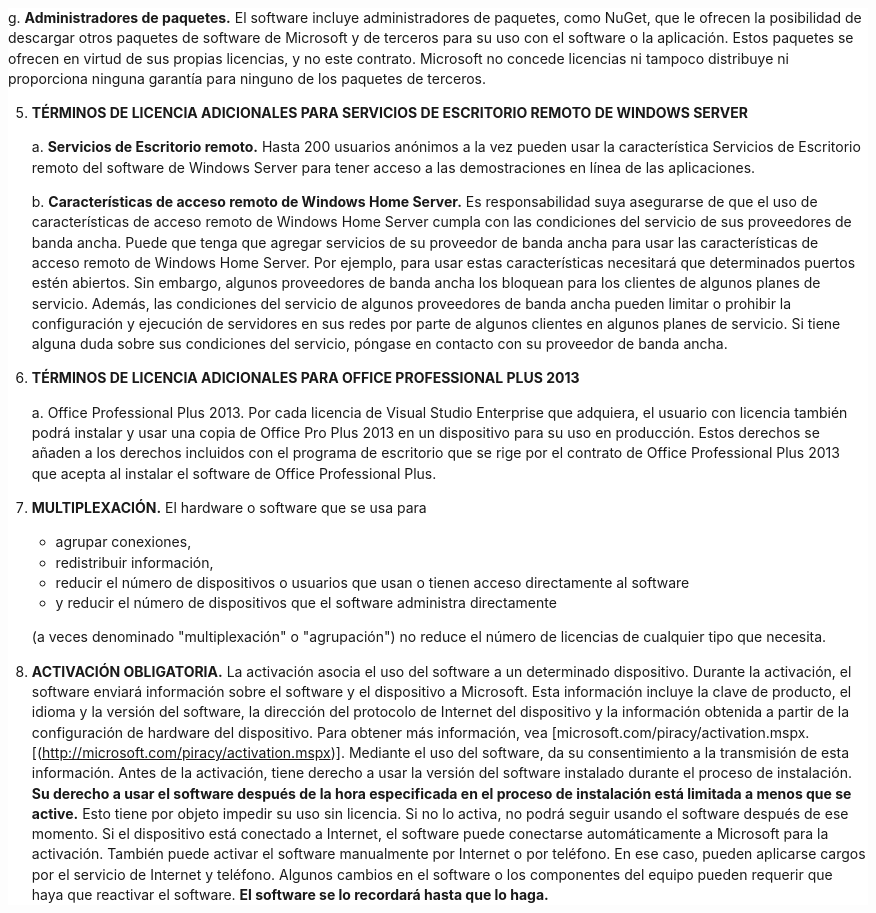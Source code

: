    g. **Administradores de paquetes.** El software incluye administradores de paquetes, como NuGet, que le ofrecen la posibilidad de descargar otros paquetes de software de Microsoft y de terceros para su uso con el software o la aplicación. Estos paquetes se ofrecen en virtud de sus propias licencias, y no este contrato. Microsoft no concede licencias ni tampoco distribuye ni proporciona ninguna garantía para ninguno de los paquetes de terceros.

5.  **TÉRMINOS DE LICENCIA ADICIONALES PARA SERVICIOS DE ESCRITORIO REMOTO DE WINDOWS SERVER**

    a. **Servicios de Escritorio remoto.** Hasta 200 usuarios anónimos a la vez pueden usar la característica Servicios de Escritorio remoto del software de Windows Server para tener acceso a las demostraciones en línea de las aplicaciones.

    b. **Características de acceso remoto de Windows Home Server.** Es responsabilidad suya asegurarse de que el uso de características de acceso remoto de Windows Home Server cumpla con las condiciones del servicio de sus proveedores de banda ancha. Puede que tenga que agregar servicios de su proveedor de banda ancha para usar las características de acceso remoto de Windows Home Server. Por ejemplo, para usar estas características necesitará que determinados puertos estén abiertos. Sin embargo, algunos proveedores de banda ancha los bloquean para los clientes de algunos planes de servicio. Además, las condiciones del servicio de algunos proveedores de banda ancha pueden limitar o prohibir la configuración y ejecución de servidores en sus redes por parte de algunos clientes en algunos planes de servicio. Si tiene alguna duda sobre sus condiciones del servicio, póngase en contacto con su proveedor de banda ancha.

6.  **TÉRMINOS DE LICENCIA ADICIONALES PARA OFFICE PROFESSIONAL PLUS 2013** 

    a. Office Professional Plus 2013. Por cada licencia de Visual Studio Enterprise que adquiera, el usuario con licencia también podrá instalar y usar una copia de Office Pro Plus 2013 en un dispositivo para su uso en producción. Estos derechos se añaden a los derechos incluidos con el programa de escritorio que se rige por el contrato de Office Professional Plus 2013 que acepta al instalar el software de Office Professional Plus.

7.  **MULTIPLEXACIÓN.** El hardware o software que se usa para 
    - agrupar conexiones,
    - redistribuir información,
    - reducir el número de dispositivos o usuarios que usan o tienen acceso directamente al software
    - y reducir el número de dispositivos que el software administra directamente 

    (a veces denominado "multiplexación" o "agrupación") no reduce el número de licencias de cualquier tipo que necesita.


8. **ACTIVACIÓN OBLIGATORIA.** La activación asocia el uso del software a un determinado dispositivo. Durante la activación, el software enviará información sobre el software y el dispositivo a Microsoft. Esta información incluye la clave de producto, el idioma y la versión del software, la dirección del protocolo de Internet del dispositivo y la información obtenida a partir de la configuración de hardware del dispositivo. Para obtener más información, vea [microsoft.com/piracy/activation.mspx.[(http://microsoft.com/piracy/activation.mspx)]. Mediante el uso del software, da su consentimiento a la transmisión de esta información. Antes de la activación, tiene derecho a usar la versión del software instalado durante el proceso de instalación. **Su derecho a usar el software después de la hora especificada en el proceso de instalación está limitada a menos que se active.** Esto tiene por objeto impedir su uso sin licencia. Si no lo activa, no podrá seguir usando el software después de ese momento. Si el dispositivo está conectado a Internet, el software puede conectarse automáticamente a Microsoft para la activación. También puede activar el software manualmente por Internet o por teléfono. En ese caso, pueden aplicarse cargos por el servicio de Internet y teléfono. Algunos cambios en el software o los componentes del equipo pueden requerir que haya que reactivar el software. **El software se lo recordará hasta que lo haga.**
